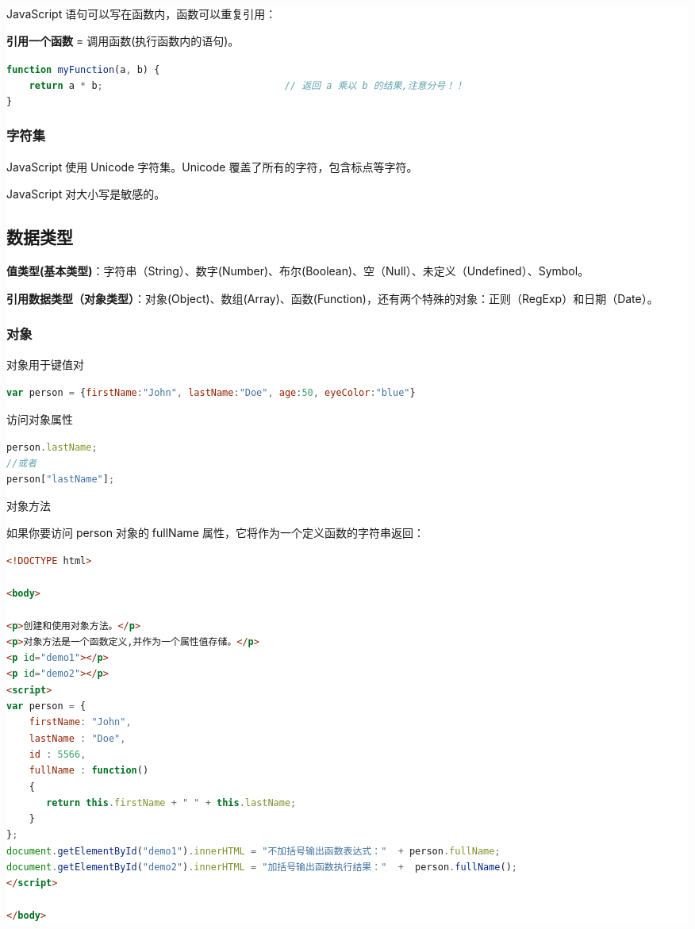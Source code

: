 JavaScript 语句可以写在函数内，函数可以重复引用：

**引用一个函数** = 调用函数(执行函数内的语句)。

```javascript
function myFunction(a, b) {
    return a * b;                                // 返回 a 乘以 b 的结果,注意分号！！
}
```

### 字符集

JavaScript 使用 Unicode 字符集。Unicode 覆盖了所有的字符，包含标点等字符。

JavaScript 对大小写是敏感的。

## 数据类型

**值类型(基本类型)**：字符串（String）、数字(Number)、布尔(Boolean)、空（Null）、未定义（Undefined）、Symbol。

**引用数据类型（对象类型）**：对象(Object)、数组(Array)、函数(Function)，还有两个特殊的对象：正则（RegExp）和日期（Date）。

### 对象

对象用于键值对

```javascript
var person = {firstName:"John", lastName:"Doe", age:50, eyeColor:"blue"} 
```

访问对象属性

```javascript
person.lastName; 
//或者
person["lastName"];
```

对象方法

如果你要访问 person 对象的 fullName 属性，它将作为一个定义函数的字符串返回：

```html
<!DOCTYPE html>

<body>

<p>创建和使用对象方法。</p>
<p>对象方法是一个函数定义,并作为一个属性值存储。</p>
<p id="demo1"></p>
<p id="demo2"></p>
<script>
var person = {
    firstName: "John",
    lastName : "Doe",
    id : 5566,
    fullName : function() 
	{
       return this.firstName + " " + this.lastName;
    }
};
document.getElementById("demo1").innerHTML = "不加括号输出函数表达式："  + person.fullName;
document.getElementById("demo2").innerHTML = "加括号输出函数执行结果："  +  person.fullName();
</script>

</body>

```
